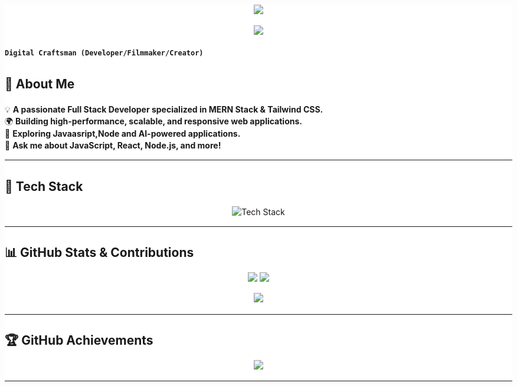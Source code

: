
<p align="center">
  <img src="https://readme-typing-svg.herokuapp.com?font=Orbitron&size=32&color=FF0000&center=true&vCenter=true&width=600&height=50&lines=Hey+there!+I'm+Soumyaranjan;Full+Stack+MERN+Developer;Passionate+About+Web+and+Tech;Always+Learning+New+Things!">
</p>


<p align="center">
  <img src="https://capsule-render.vercel.app/api?type=waving&color=gradient&height=90&section=header"/>
</p>

**`Digital Craftsman (Developer/Filmmaker/Creator)`**


## 🚀 About Me
💡 **A passionate Full Stack Developer specialized in MERN Stack & Tailwind CSS.**  
🌍 **Building high-performance, scalable, and responsive web applications.**  
🚀 **Exploring Javaasript,Node and AI-powered applications.**  
💬 **Ask me about JavaScript, React, Node.js, and more!**   

---

## 🎨 Tech Stack  
<p align="center">
  <img src="https://skillicons.dev/icons?i=html,css,js,react,nodejs,express,mongodb,tailwind,python,sass,git,github,firebase,redis,aws,docker" alt="Tech Stack" />
</p>


---

## 📊 GitHub Stats & Contributions  
<p align="center">
  <img src="https://github-readme-streak-stats.herokuapp.com/?user=SRB77&theme=tokyonight&hide_border=true" width="50%">
  <img src="https://github-readme-stats.vercel.app/api?username=SRB77&show_icons=true&theme=tokyonight&hide_border=true" width="48%">
</p>


<p align="center">
  <img src="https://github-readme-activity-graph.vercel.app/graph?username=SRB77&theme=react-dark&hide_border=true" width="95%"/>
</p>

---

## 🏆 GitHub Achievements  
<p align="center">
  <img src="https://github-profile-trophy.vercel.app/?username=SRB77&theme=radical&no-frame=true&column=6">
</p>


---
 